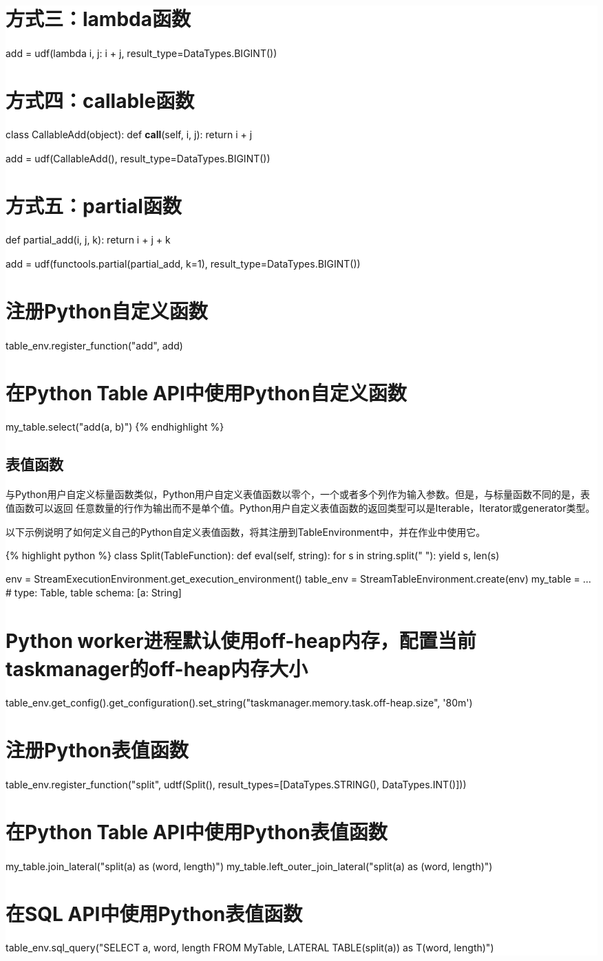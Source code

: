 # 方式三：lambda函数
add = udf(lambda i, j: i + j, result_type=DataTypes.BIGINT())

# 方式四：callable函数
class CallableAdd(object):
  def __call__(self, i, j):
    return i + j

add = udf(CallableAdd(), result_type=DataTypes.BIGINT())

# 方式五：partial函数
def partial_add(i, j, k):
  return i + j + k

add = udf(functools.partial(partial_add, k=1), result_type=DataTypes.BIGINT())

# 注册Python自定义函数
table_env.register_function("add", add)
# 在Python Table API中使用Python自定义函数
my_table.select("add(a, b)")
{% endhighlight %}

## 表值函数
与Python用户自定义标量函数类似，Python用户自定义表值函数以零个，一个或者多个列作为输入参数。但是，与标量函数不同的是，表值函数可以返回
任意数量的行作为输出而不是单个值。Python用户自定义表值函数的返回类型可以是Iterable，Iterator或generator类型。

以下示例说明了如何定义自己的Python自定义表值函数，将其注册到TableEnvironment中，并在作业中使用它。

{% highlight python %}
class Split(TableFunction):
    def eval(self, string):
        for s in string.split(" "):
            yield s, len(s)

env = StreamExecutionEnvironment.get_execution_environment()
table_env = StreamTableEnvironment.create(env)
my_table = ...  # type: Table, table schema: [a: String]

# Python worker进程默认使用off-heap内存，配置当前taskmanager的off-heap内存大小
table_env.get_config().get_configuration().set_string("taskmanager.memory.task.off-heap.size", '80m')

# 注册Python表值函数
table_env.register_function("split", udtf(Split(), result_types=[DataTypes.STRING(), DataTypes.INT()]))

# 在Python Table API中使用Python表值函数
my_table.join_lateral("split(a) as (word, length)")
my_table.left_outer_join_lateral("split(a) as (word, length)")

# 在SQL API中使用Python表值函数
table_env.sql_query("SELECT a, word, length FROM MyTable, LATERAL TABLE(split(a)) as T(word, length)")